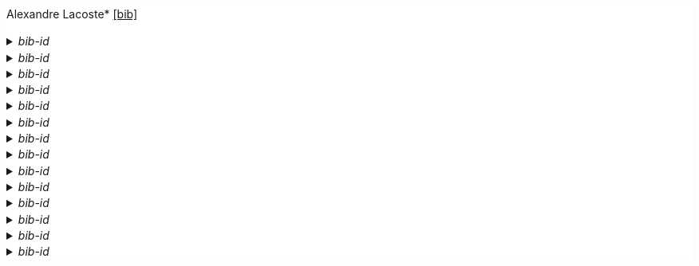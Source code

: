 Alexandre Lacoste* [[bib]](https://github.com/wutong8023/Awesome_Few_Shot_Learning/tree/master/./bibtex.bib#L964-L973)<br> </details><details><summary><i class="far fa-copy">bib-id</i></summary></details><details><summary><i class="far fa-copy">bib-id</i></summary><pre>```hu2021multilabel```
- [**Low-shot Learning via Covariance-Preserving Adversarial Augmentation
Networks**](https://proceedings.neurips.cc/paper/2018/hash/81448138f5f163ccdba4acc69819f280-Abstract.html) , [![](https://img.shields.io/badge/NeurIPS-2018-red)](https://proceedings.neurips.cc/paper/2018/hash/81448138f5f163ccdba4acc69819f280-Abstract.html)<br> by *Hang Gao and
Zheng Shou and
Alireza Zareian and
Hanwang Zhang and
Shih{-}Fu Chang* [[bib]](https://github.com/wutong8023/Awesome_Few_Shot_Learning/tree/master/./bibtex.bib#L987-L999)<br> </details><details><summary><i class="far fa-copy">bib-id</i></summary></details><details><summary><i class="far fa-copy">bib-id</i></summary></details><details><summary><i class="far fa-copy">bib-id</i></summary></details><details><summary><i class="far fa-copy">bib-id</i></summary></details><details><summary><i class="far fa-copy">bib-id</i></summary></details><details><summary><i class="far fa-copy">bib-id</i></summary></details><details><summary><i class="far fa-copy">bib-id</i></summary><pre>```abs-2012-15723```
## Graham Neubig

- [**How Can We Know What Language Models Know**](https://transacl.org/ojs/index.php/tacl/article/view/1983) , [![](https://img.shields.io/badge/Trans._Assoc._Comput._Linguistics-2020-red)](https://transacl.org/ojs/index.php/tacl/article/view/1983)<br> by *Zhengbao Jiang and
Frank F. Xu and
Jun Araki and
Graham Neubig* [[bib]](https://github.com/wutong8023/Awesome_Few_Shot_Learning/tree/master/./bibtex.bib#L1122-L1133)<br> </details><details><summary><i class="far fa-copy">bib-id</i></summary><pre>```JiangXAN20```
- [**Soft Gazetteers for Low-Resource Named Entity Recognition**](https://www.aclweb.org/anthology/2020.acl-main.722) , [![](https://img.shields.io/badge/ACL-2020-red)](https://www.aclweb.org/anthology/2020.acl-main.722)<br> by *Rijhwani, Shruti  and
Zhou, Shuyan  and
Neubig, Graham  and
Carbonell, Jaime* [[bib]](https://github.com/wutong8023/Awesome_Few_Shot_Learning/tree/master/./bibtex.bib#L1262-L1272)<br> </details><details><summary><i class="far fa-copy">bib-id</i></summary><pre>```rijhwani-etal-2020-soft```
## Eric Wallace

- [**Calibrate Before Use: Improving Few-Shot Performance of Language Models**](https://arxiv.org/abs/2102.09690) , [![](https://img.shields.io/badge/CoRR-2021-red)](https://arxiv.org/abs/2102.09690)<br> by *Tony Z. Zhao and
Eric Wallace and
Shi Feng and
Dan Klein and
Sameer Singh* [[bib]](https://github.com/wutong8023/Awesome_Few_Shot_Learning/tree/master/./bibtex.bib#L1719-L1730)<br> ```ICML 2021
```</details><details><summary><i class="far fa-copy">bib-id</i></summary><pre>```abs-2102-09690```
- [**AutoPrompt: Eliciting Knowledge from Language Models with Automatically Generated Prompts**](https://www.aclweb.org/anthology/2020.emnlp-main.346) , [![](https://img.shields.io/badge/EMNLP-2020-red)](https://www.aclweb.org/anthology/2020.emnlp-main.346)<br> by *Shin, Taylor  and
Razeghi, Yasaman  and
Logan IV, Robert L.  and
Wallace, Eric  and
Singh, Sameer* [[bib]](https://github.com/wutong8023/Awesome_Few_Shot_Learning/tree/master/./bibtex.bib#L1135-L1146)<br> </details><details><summary><i class="far fa-copy">bib-id</i></summary></details><details><summary><i class="far fa-copy">bib-id</i></summary><pre>```abs-2102-09690```
```